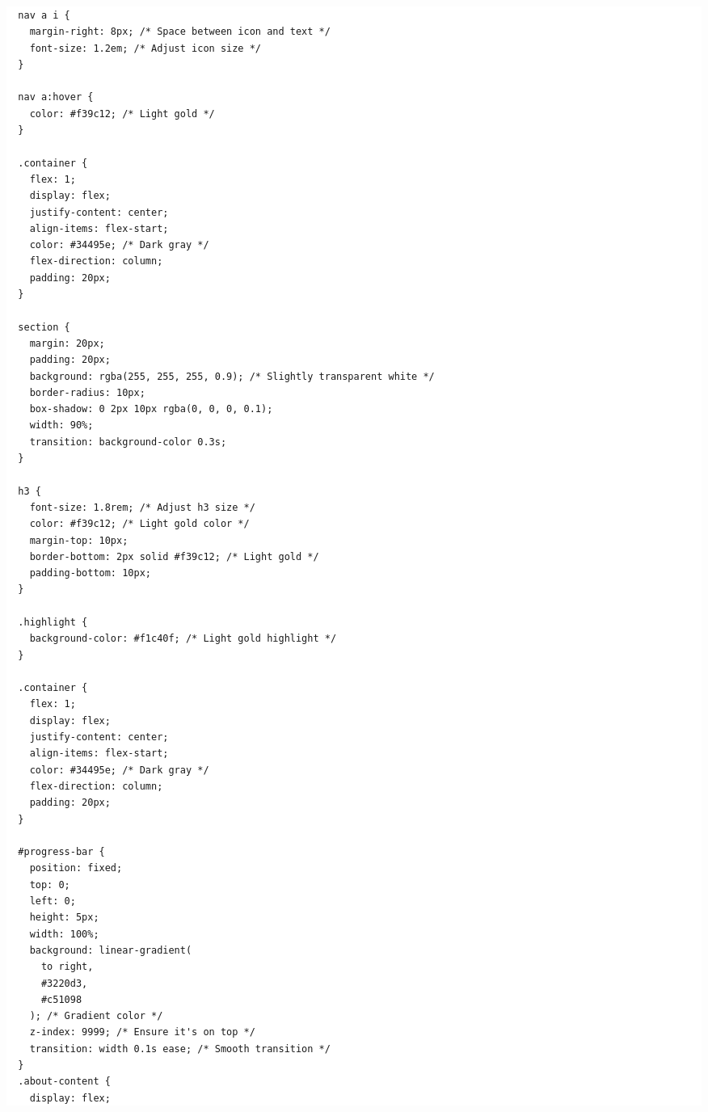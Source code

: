       nav a i {
        margin-right: 8px; /* Space between icon and text */
        font-size: 1.2em; /* Adjust icon size */
      }

      nav a:hover {
        color: #f39c12; /* Light gold */
      }

      .container {
        flex: 1;
        display: flex;
        justify-content: center;
        align-items: flex-start;
        color: #34495e; /* Dark gray */
        flex-direction: column;
        padding: 20px;
      }

      section {
        margin: 20px;
        padding: 20px;
        background: rgba(255, 255, 255, 0.9); /* Slightly transparent white */
        border-radius: 10px;
        box-shadow: 0 2px 10px rgba(0, 0, 0, 0.1);
        width: 90%;
        transition: background-color 0.3s;
      }

      h3 {
        font-size: 1.8rem; /* Adjust h3 size */
        color: #f39c12; /* Light gold color */
        margin-top: 10px;
        border-bottom: 2px solid #f39c12; /* Light gold */
        padding-bottom: 10px;
      }

      .highlight {
        background-color: #f1c40f; /* Light gold highlight */
      }

      .container {
        flex: 1;
        display: flex;
        justify-content: center;
        align-items: flex-start;
        color: #34495e; /* Dark gray */
        flex-direction: column;
        padding: 20px;
      }

      #progress-bar {
        position: fixed;
        top: 0;
        left: 0;
        height: 5px;
        width: 100%;
        background: linear-gradient(
          to right,
          #3220d3,
          #c51098
        ); /* Gradient color */
        z-index: 9999; /* Ensure it's on top */
        transition: width 0.1s ease; /* Smooth transition */
      }
      .about-content {
        display: flex;